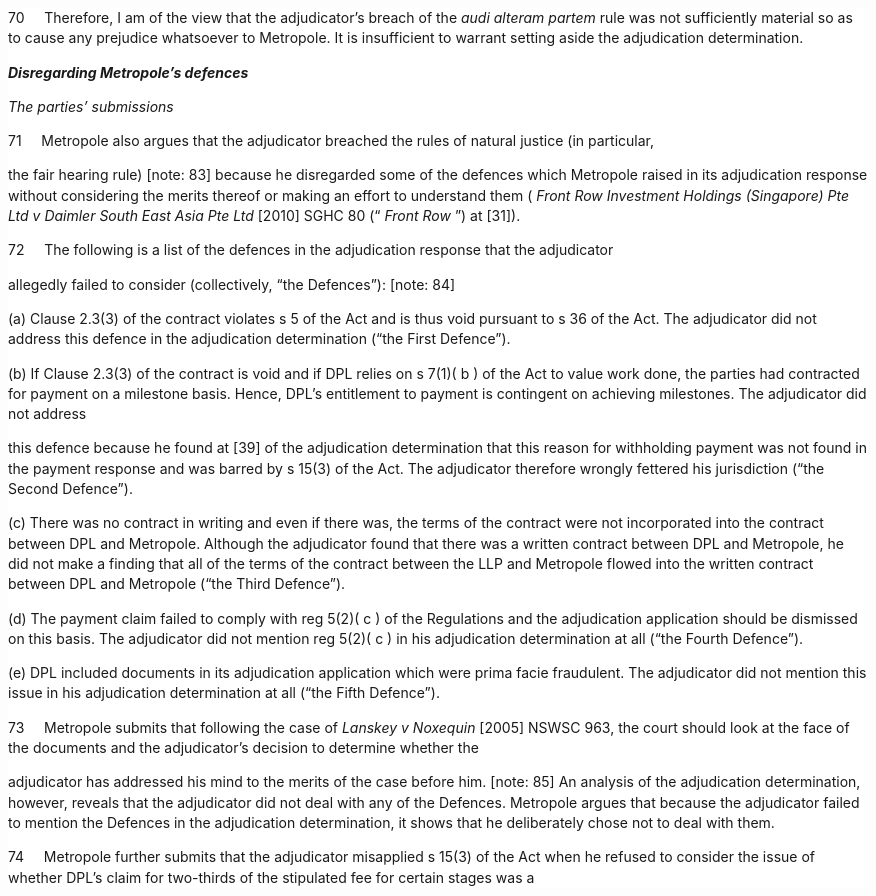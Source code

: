 70     Therefore, I am of the view that the adjudicator’s breach of the _audi alteram partem_ rule was not sufficiently material so as to cause any prejudice whatsoever to Metropole. It is insufficient to warrant setting aside the adjudication determination. 

**_Disregarding Metropole’s defences_** 

_The parties’ submissions_ 

71     Metropole also argues that the adjudicator breached the rules of natural justice (in particular, 

the fair hearing rule) [note: 83] because he disregarded some of the defences which Metropole raised in its adjudication response without considering the merits thereof or making an effort to understand them ( _Front Row Investment Holdings (Singapore) Pte Ltd v Daimler South East Asia Pte Ltd_ <span class="citation">[2010] SGHC 80</span> (“ _Front Row_ ”) at [31]). 

72     The following is a list of the defences in the adjudication response that the adjudicator 

allegedly failed to consider (collectively, “the Defences”): [note: 84] 

 (a) Clause 2.3(3) of the contract violates s 5 of the Act and is thus void pursuant to s 36 of the Act. The adjudicator did not address this defence in the adjudication determination (“the First Defence”). 

 (b) If Clause 2.3(3) of the contract is void and if DPL relies on s 7(1)( b ) of the Act to value work done, the parties had contracted for payment on a milestone basis. Hence, DPL’s entitlement to payment is contingent on achieving milestones. The adjudicator did not address 


 this defence because he found at [39] of the adjudication determination that this reason for withholding payment was not found in the payment response and was barred by s 15(3) of the Act. The adjudicator therefore wrongly fettered his jurisdiction (“the Second Defence”). 

 (c) There was no contract in writing and even if there was, the terms of the contract were not incorporated into the contract between DPL and Metropole. Although the adjudicator found that there was a written contract between DPL and Metropole, he did not make a finding that all of the terms of the contract between the LLP and Metropole flowed into the written contract between DPL and Metropole (“the Third Defence”). 

 (d) The payment claim failed to comply with reg 5(2)( c ) of the Regulations and the adjudication application should be dismissed on this basis. The adjudicator did not mention reg 5(2)( c ) in his adjudication determination at all (“the Fourth Defence”). 

 (e) DPL included documents in its adjudication application which were prima facie fraudulent. The adjudicator did not mention this issue in his adjudication determination at all (“the Fifth Defence”). 

73     Metropole submits that following the case of _Lanskey v Noxequin_ [2005] NSWSC 963, the court should look at the face of the documents and the adjudicator’s decision to determine whether the 

adjudicator has addressed his mind to the merits of the case before him. [note: 85] An analysis of the adjudication determination, however, reveals that the adjudicator did not deal with any of the Defences. Metropole argues that because the adjudicator failed to mention the Defences in the adjudication determination, it shows that he deliberately chose not to deal with them. 

74     Metropole further submits that the adjudicator misapplied s 15(3) of the Act when he refused to consider the issue of whether DPL’s claim for two-thirds of the stipulated fee for certain stages was a 
